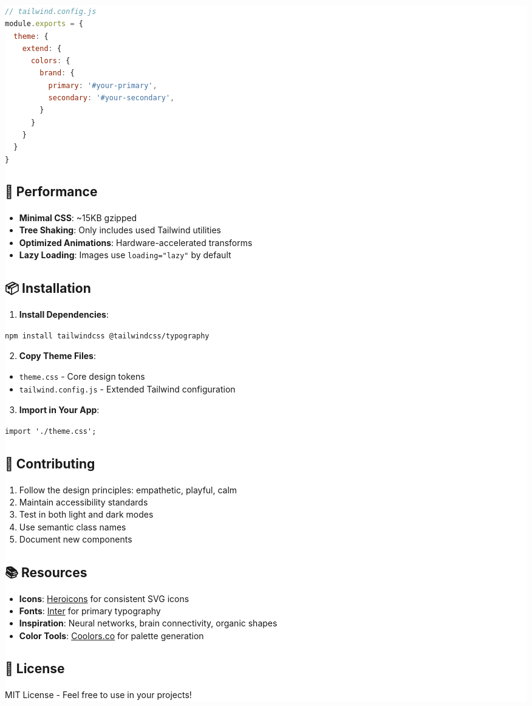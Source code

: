 ```js
// tailwind.config.js
module.exports = {
  theme: {
    extend: {
      colors: {
        brand: {
          primary: '#your-primary',
          secondary: '#your-secondary',
        }
      }
    }
  }
}
```

## 🚀 Performance

- **Minimal CSS**: ~15KB gzipped
- **Tree Shaking**: Only includes used Tailwind utilities
- **Optimized Animations**: Hardware-accelerated transforms
- **Lazy Loading**: Images use `loading="lazy"` by default

## 📦 Installation

1. **Install Dependencies**:
```bash
npm install tailwindcss @tailwindcss/typography
```

2. **Copy Theme Files**:
- `theme.css` - Core design tokens
- `tailwind.config.js` - Extended Tailwind configuration

3. **Import in Your App**:
```tsx
import './theme.css';
```

## 🤝 Contributing

1. Follow the design principles: empathetic, playful, calm
2. Maintain accessibility standards
3. Test in both light and dark modes
4. Use semantic class names
5. Document new components

## 📚 Resources

- **Icons**: [Heroicons](https://heroicons.com/) for consistent SVG icons
- **Fonts**: [Inter](https://rsms.me/inter/) for primary typography
- **Inspiration**: Neural networks, brain connectivity, organic shapes
- **Color Tools**: [Coolors.co](https://coolors.co/) for palette generation

## 📄 License

MIT License - Feel free to use in your projects!
